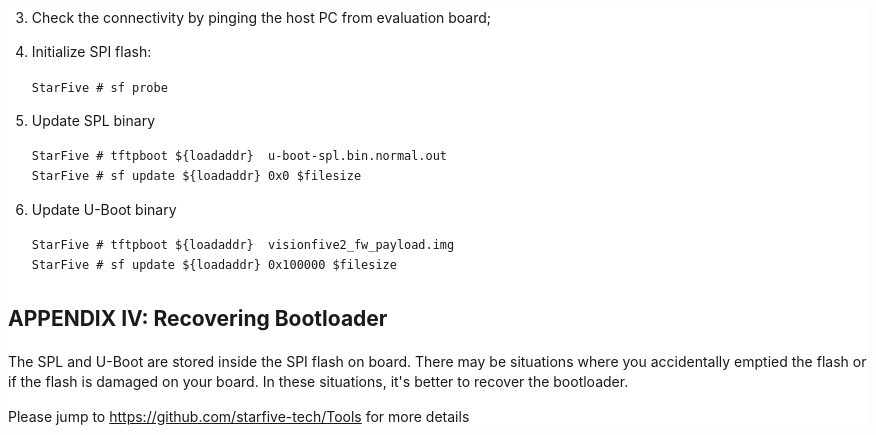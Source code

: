 3. Check the connectivity by pinging the host PC from evaluation board;

4. Initialize SPI flash:

   ```
   StarFive # sf probe
   ```

5. Update SPL binary

   ```
   StarFive # tftpboot ${loadaddr}  u-boot-spl.bin.normal.out
   StarFive # sf update ${loadaddr} 0x0 $filesize
   ```

6. Update U-Boot binary

   ```
   StarFive # tftpboot ${loadaddr}  visionfive2_fw_payload.img
   StarFive # sf update ${loadaddr} 0x100000 $filesize
   ```

## APPENDIX IV: Recovering Bootloader 

The SPL and U-Boot are stored inside the SPI flash on board. There may be situations where you accidentally emptied the flash or if the flash is damaged on your board. In these situations, it's better to recover the bootloader. 

Please jump to https://github.com/starfive-tech/Tools for more details

